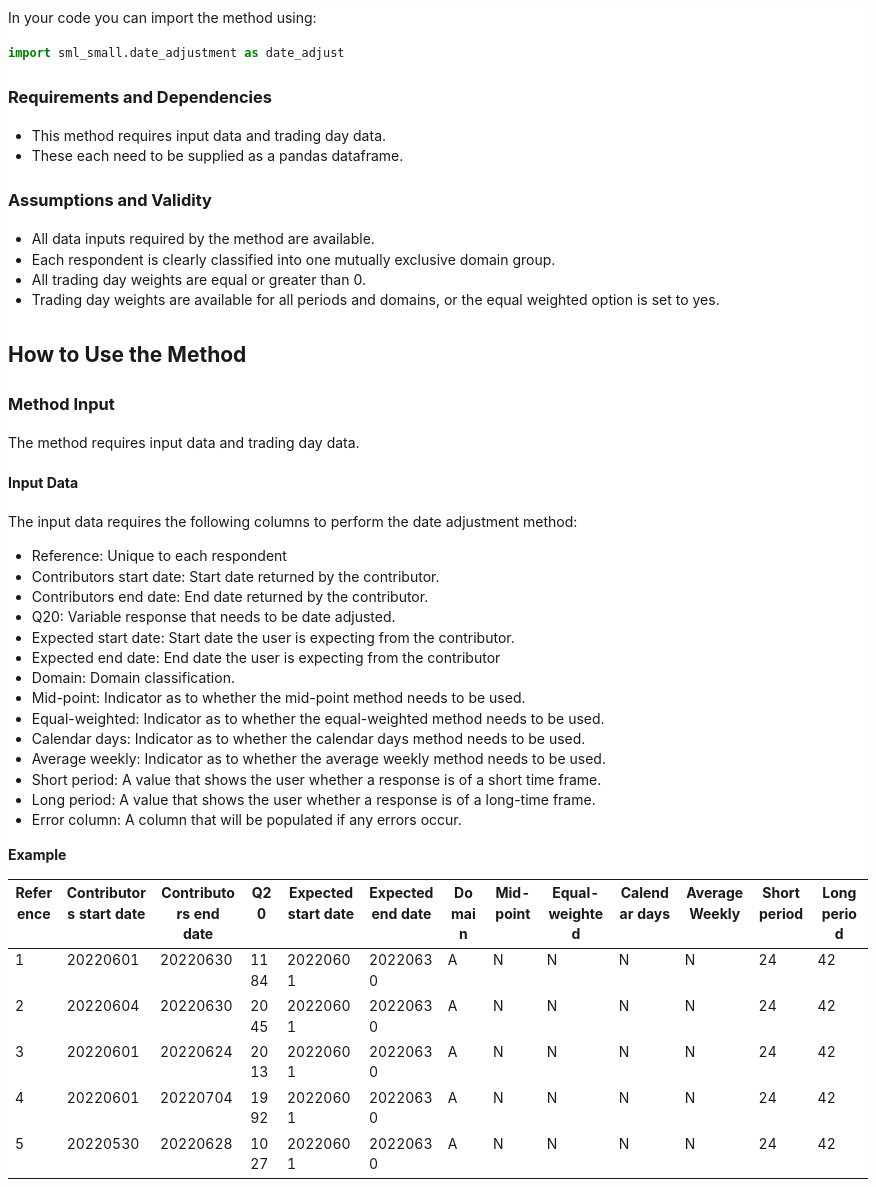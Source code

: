 In your code you can import the method using:

```py
import sml_small.date_adjustment as date_adjust
```


### Requirements and Dependencies 

- This method requires input data and trading day data. 
- These each need to be supplied as a pandas dataframe.

### Assumptions and Validity 

- All data inputs required by the method are available.
- Each respondent is clearly classified into one mutually exclusive domain group.
- All trading day weights are equal or greater than 0.
- Trading day weights are available for all periods and domains, or the equal weighted option is set to yes.


## How to Use the Method

### Method Input

The method requires input data and trading day data.

#### Input Data

The input data requires the following columns to perform the date adjustment method:

* Reference: Unique to each respondent
* Contributors start date: Start date returned by the contributor.
* Contributors end date: End date returned by the contributor.
* Q20: Variable response that needs to be date adjusted.
* Expected start date: Start date the user is expecting from the contributor.
* Expected end date: End date the user is expecting from the contributor
* Domain: Domain classification.
* Mid-point: Indicator as to whether the mid-point method needs to be used.
* Equal-weighted: Indicator as to whether the equal-weighted method needs to be used.
* Calendar days: Indicator as to whether the calendar days method needs to be used.
* Average weekly: Indicator as to whether the average weekly method needs to be used.
* Short period: A value that shows the user whether a response is of a short time frame.
* Long period: A value that shows the user whether a response is of a long-time frame.
* Error column: A column that will be populated if any errors occur.


**Example**

| Reference | Contributors start date | Contributors end date | Q20 | Expected start date | Expected end date | Domain | Mid-point | Equal-weighted | Calendar days | Average Weekly | Short period | Long period | 
| --- | --- | --- | --- | --- | --- | --- | --- | --- | --- | --- | --- | --- | 
| 1 | 20220601 | 20220630 | 1184 | 20220601 | 20220630 | A | N | N | N | N | 24 | 42 | 
| 2 | 20220604 | 20220630 | 2045 | 20220601 | 20220630 | A | N | N | N | N | 24 | 42 | 
| 3 | 20220601 | 20220624 | 2013 | 20220601 | 20220630 | A | N | N | N | N | 24 | 42 | 
| 4 | 20220601 | 20220704 | 1992 | 20220601 | 20220630 | A | N | N | N | N | 24 | 42 | 
| 5 | 20220530 | 20220628 | 1027 | 20220601 | 20220630 | A | N | N | N | N | 24 | 42 | 
